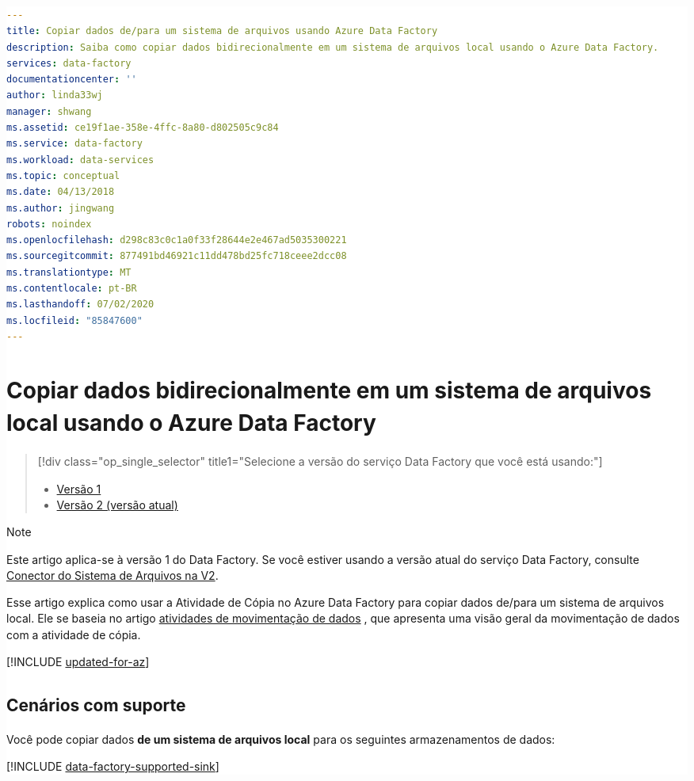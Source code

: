 ```yaml
---
title: Copiar dados de/para um sistema de arquivos usando Azure Data Factory
description: Saiba como copiar dados bidirecionalmente em um sistema de arquivos local usando o Azure Data Factory.
services: data-factory
documentationcenter: ''
author: linda33wj
manager: shwang
ms.assetid: ce19f1ae-358e-4ffc-8a80-d802505c9c84
ms.service: data-factory
ms.workload: data-services
ms.topic: conceptual
ms.date: 04/13/2018
ms.author: jingwang
robots: noindex
ms.openlocfilehash: d298c83c0c1a0f33f28644e2e467ad5035300221
ms.sourcegitcommit: 877491bd46921c11dd478bd25fc718ceee2dcc08
ms.translationtype: MT
ms.contentlocale: pt-BR
ms.lasthandoff: 07/02/2020
ms.locfileid: "85847600"
---
```

# <a name="copy-data-to-and-from-an-on-premises-file-system-by-using-azure-data-factory"></a>Copiar dados bidirecionalmente em um sistema de arquivos local usando o Azure Data Factory
> [!div class="op_single_selector" title1="Selecione a versão do serviço Data Factory que você está usando:"]
> * [Versão 1](data-factory-onprem-file-system-connector.md)
> * [Versão 2 (versão atual)](../connector-file-system.md)

> [!NOTE]
> Este artigo aplica-se à versão 1 do Data Factory. Se você estiver usando a versão atual do serviço Data Factory, consulte [Conector do Sistema de Arquivos na V2](../connector-file-system.md).


Esse artigo explica como usar a Atividade de Cópia no Azure Data Factory para copiar dados de/para um sistema de arquivos local. Ele se baseia no artigo [atividades de movimentação de dados](data-factory-data-movement-activities.md) , que apresenta uma visão geral da movimentação de dados com a atividade de cópia.

[!INCLUDE [updated-for-az](../../../includes/updated-for-az.md)]

## <a name="supported-scenarios"></a>Cenários com suporte
Você pode copiar dados **de um sistema de arquivos local** para os seguintes armazenamentos de dados:

[!INCLUDE [data-factory-supported-sink](../../../includes/data-factory-supported-sinks.md)]
